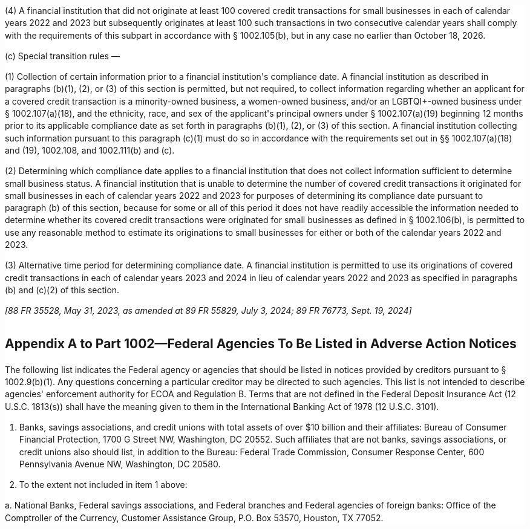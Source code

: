 (4) A financial institution that did not originate at least 100 covered credit transactions for small businesses in each of calendar years 2022 and 2023 but subsequently originates at least 100 such transactions in two consecutive calendar years shall comply with the requirements of this subpart in accordance with § 1002.105(b), but in any case no earlier than October 18, 2026.

(c) Special transition rules —

(1) Collection of certain information prior to a financial institution's compliance date. A financial institution as described in paragraphs (b)(1), (2), or (3) of this section is permitted, but not required, to collect information regarding whether an applicant for a covered credit transaction is a minority-owned business, a women-owned business, and/or an LGBTQI+-owned business under § 1002.107(a)(18), and the ethnicity, race, and sex of the applicant's principal owners under § 1002.107(a)(19) beginning 12 months prior to its applicable compliance date as set forth in paragraphs (b)(1), (2), or (3) of this section. A financial institution collecting such information pursuant to this paragraph (c)(1) must do so in accordance with the requirements set out in §§ 1002.107(a)(18) and (19), 1002.108, and 1002.111(b) and (c).

(2) Determining which compliance date applies to a financial institution that does not collect information sufficient to determine small business status. A financial institution that is unable to determine the number of covered credit transactions it originated for small businesses in each of calendar years 2022 and 2023 for purposes of determining its compliance date pursuant to paragraph (b) of this section, because for some or all of this period it does not have readily accessible the information needed to determine whether its covered credit transactions were originated for small businesses as defined in § 1002.106(b), is permitted to use any reasonable method to estimate its originations to small businesses for either or both of the calendar years 2022 and 2023.

(3) Alternative time period for determining compliance date. A financial institution is permitted to use its originations of covered credit transactions in each of calendar years 2023 and 2024 in lieu of calendar years 2022 and 2023 as specified in paragraphs (b) and (c)(2) of this section.

*[88 FR 35528, May 31, 2023, as amended at 89 FR 55829, July 3, 2024; 89 FR 76773, Sept. 19, 2024]*

## Appendix A to Part 1002—Federal Agencies To Be Listed in Adverse Action Notices

The following list indicates the Federal agency or agencies that should be listed in notices provided by creditors pursuant to § 1002.9(b)(1). Any questions concerning a particular creditor may be directed to such agencies. This list is not intended to describe agencies' enforcement authority for ECOA and Regulation B. Terms that are not defined in the Federal Deposit Insurance Act (12 U.S.C. 1813(s)) shall have the meaning given to them in the International Banking Act of 1978 (12 U.S.C. 3101).


1. Banks, savings associations, and credit unions with total assets of over $10 billion and their affiliates: Bureau of Consumer Financial Protection, 1700 G Street NW, Washington, DC 20552. Such affiliates that are not banks, savings associations, or credit unions also should list, in addition to the Bureau: Federal Trade Commission, Consumer Response Center, 600 Pennsylvania Avenue NW, Washington, DC 20580.

2. To the extent not included in item 1 above:

a. National Banks, Federal savings associations, and Federal branches and Federal agencies of foreign banks: Office of the Comptroller of the Currency, Customer Assistance Group, P.O. Box 53570, Houston, TX 77052.
